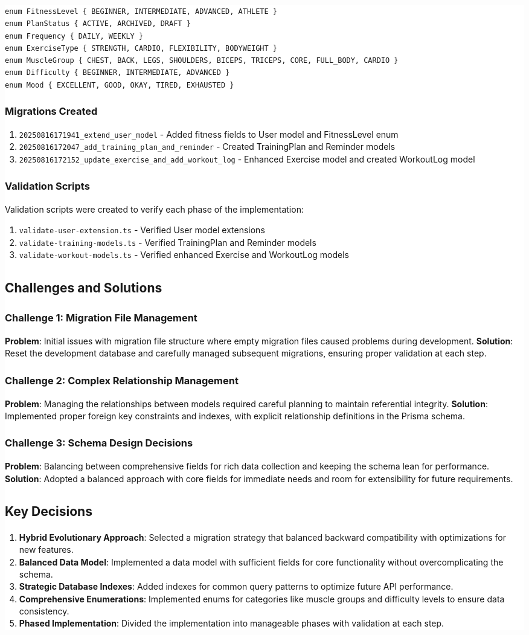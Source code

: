 ```prisma
enum FitnessLevel { BEGINNER, INTERMEDIATE, ADVANCED, ATHLETE }
enum PlanStatus { ACTIVE, ARCHIVED, DRAFT }
enum Frequency { DAILY, WEEKLY }
enum ExerciseType { STRENGTH, CARDIO, FLEXIBILITY, BODYWEIGHT }
enum MuscleGroup { CHEST, BACK, LEGS, SHOULDERS, BICEPS, TRICEPS, CORE, FULL_BODY, CARDIO }
enum Difficulty { BEGINNER, INTERMEDIATE, ADVANCED }
enum Mood { EXCELLENT, GOOD, OKAY, TIRED, EXHAUSTED }
```

### Migrations Created

1. `20250816171941_extend_user_model` - Added fitness fields to User model and FitnessLevel enum
2. `20250816172047_add_training_plan_and_reminder` - Created TrainingPlan and Reminder models
3. `20250816172152_update_exercise_and_add_workout_log` - Enhanced Exercise model and created WorkoutLog model

### Validation Scripts

Validation scripts were created to verify each phase of the implementation:

1. `validate-user-extension.ts` - Verified User model extensions
2. `validate-training-models.ts` - Verified TrainingPlan and Reminder models
3. `validate-workout-models.ts` - Verified enhanced Exercise and WorkoutLog models

## Challenges and Solutions

### Challenge 1: Migration File Management

**Problem**: Initial issues with migration file structure where empty migration files caused problems during development.
**Solution**: Reset the development database and carefully managed subsequent migrations, ensuring proper validation at each step.

### Challenge 2: Complex Relationship Management

**Problem**: Managing the relationships between models required careful planning to maintain referential integrity.
**Solution**: Implemented proper foreign key constraints and indexes, with explicit relationship definitions in the Prisma schema.

### Challenge 3: Schema Design Decisions

**Problem**: Balancing between comprehensive fields for rich data collection and keeping the schema lean for performance.
**Solution**: Adopted a balanced approach with core fields for immediate needs and room for extensibility for future requirements.

## Key Decisions

1. **Hybrid Evolutionary Approach**: Selected a migration strategy that balanced backward compatibility with optimizations for new features.
2. **Balanced Data Model**: Implemented a data model with sufficient fields for core functionality without overcomplicating the schema.
3. **Strategic Database Indexes**: Added indexes for common query patterns to optimize future API performance.
4. **Comprehensive Enumerations**: Implemented enums for categories like muscle groups and difficulty levels to ensure data consistency.
5. **Phased Implementation**: Divided the implementation into manageable phases with validation at each step.
